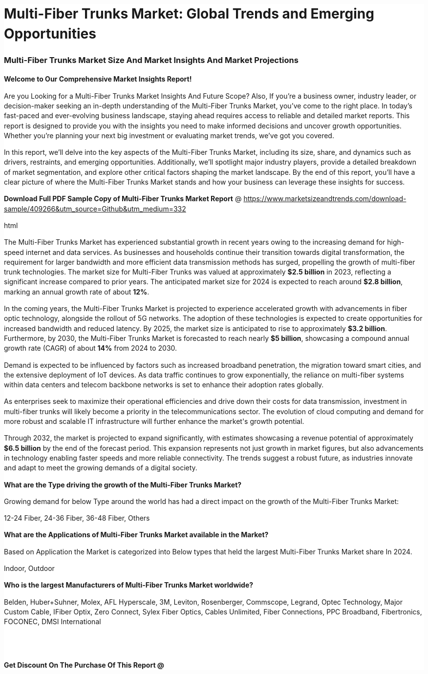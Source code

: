 <h1> Multi-Fiber Trunks Market: Global Trends and Emerging Opportunities</h1><div class="" data-test-id=""><h3><span class="">Multi-Fiber Trunks Market Size And Market Insights And Market Projections</span></h3></div><div class="" data-test-id=""><p><strong>Welcome to Our Comprehensive Market Insights Report!</strong></p><p>Are you Looking for a Multi-Fiber Trunks Market Insights And Future Scope? Also, If you&rsquo;re a business owner, industry leader, or decision-maker seeking an in-depth understanding of the Multi-Fiber Trunks Market, you&rsquo;ve come to the right place. In today&rsquo;s fast-paced and ever-evolving business landscape, staying ahead requires access to reliable and detailed market reports. This report is designed to provide you with the insights you need to make informed decisions and uncover growth opportunities. Whether you&rsquo;re planning your next big investment or evaluating market trends, we&rsquo;ve got you covered.</p><p>In this report, we&rsquo;ll delve into the key aspects of the Multi-Fiber Trunks Market, including its size, share, and dynamics such as drivers, restraints, and emerging opportunities. Additionally, we&rsquo;ll spotlight major industry players, provide a detailed breakdown of market segmentation, and explore other critical factors shaping the market landscape. By the end of this report, you&rsquo;ll have a clear picture of where the Multi-Fiber Trunks Market stands and how your business can leverage these insights for success.</p><p><strong>Download Full PDF Sample Copy of Multi-Fiber Trunks Market Report</strong> @ <a href="https://www.marketsizeandtrends.com/download-sample/409266&utm_source=Github&utm_medium=332" target="_blank">https://www.marketsizeandtrends.com/download-sample/409266&utm_source=Github&utm_medium=332</a></p></div><div class="" data-test-id=""><p><span class="">html<p>The Multi-Fiber Trunks Market has experienced substantial growth in recent years owing to the increasing demand for high-speed internet and data services. As businesses and households continue their transition towards digital transformation, the requirement for larger bandwidth and more efficient data transmission methods has surged, propelling the growth of multi-fiber trunk technologies. The market size for Multi-Fiber Trunks was valued at approximately <strong>$2.5 billion</strong> in 2023, reflecting a significant increase compared to prior years. The anticipated market size for 2024 is expected to reach around <strong>$2.8 billion</strong>, marking an annual growth rate of about <strong>12%</strong>.</p><p>In the coming years, the Multi-Fiber Trunks Market is projected to experience accelerated growth with advancements in fiber optic technology, alongside the rollout of 5G networks. The adoption of these technologies is expected to create opportunities for increased bandwidth and reduced latency. By 2025, the market size is anticipated to rise to approximately <strong>$3.2 billion</strong>. Furthermore, by 2030, the Multi-Fiber Trunks Market is forecasted to reach nearly <strong>$5 billion</strong>, showcasing a compound annual growth rate (CAGR) of about <strong>14%</strong> from 2024 to 2030.</p><p>Demand is expected to be influenced by factors such as increased broadband penetration, the migration toward smart cities, and the extensive deployment of IoT devices. As data traffic continues to grow exponentially, the reliance on multi-fiber systems within data centers and telecom backbone networks is set to enhance their adoption rates globally.</p><p>As enterprises seek to maximize their operational efficiencies and drive down their costs for data transmission, investment in multi-fiber trunks will likely become a priority in the telecommunications sector. The evolution of cloud computing and demand for more robust and scalable IT infrastructure will further enhance the market's growth potential.</p><p><strong></strong></p><p>Through 2032, the market is projected to expand significantly, with estimates showcasing a revenue potential of approximately <strong>$6.5 billion</strong> by the end of the forecast period. This expansion represents not just growth in market figures, but also advancements in technology enabling faster speeds and more reliable connectivity. The trends suggest a robust future, as industries innovate and adapt to meet the growing demands of a digital society.</p></span></p><p><strong><span class="">What are the&nbsp;Type driving the growth of the Multi-Fiber Trunks Market?</span></strong></p></div><div class="" data-test-id=""><p><span class="">Growing demand for below Type around the world has had a direct impact on the growth of the Multi-Fiber Trunks Market:</span></p></div><div class="" data-test-id=""><p>12-24 Fiber, 24-36 Fiber, 36-48 Fiber, Others</p><p><span class=""><strong>What are the&nbsp;Applications&nbsp;of Multi-Fiber Trunks Market available in the Market?</strong></span></p></div><div class="" data-test-id=""><p><span class="">Based on Application the Market is categorized into Below types that held the largest Multi-Fiber Trunks Market share In 2024.</span></p></div><div class="" data-test-id=""><p><span class="">Indoor, Outdoor</span></p><p><span class=""><strong>Who is the largest Manufacturers of Multi-Fiber Trunks Market worldwide?</strong></span></p></div><div class="" data-test-id=""><p><span class="">Belden, Huber+Suhner, Molex, AFL Hyperscale, 3M, Leviton, Rosenberger, Commscope, Legrand, Optec Technology, Major Custom Cable, IFiber Optix, Zero Connect, Sylex Fiber Optics, Cables Unlimited, Fiber Connections, PPC Broadband, Fibertronics, FOCONEC, DMSI International</span></p></div><div class="" data-test-id="">&nbsp;</div><div class="" data-test-id="">&nbsp;</div><div class="" data-test-id=""><p><span class=""><strong>Get Discount On The Purchase Of This Report @</strong>
